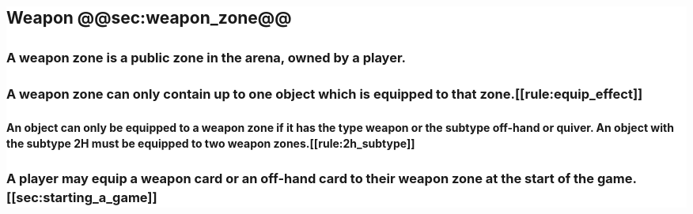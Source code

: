

## Weapon @@sec:weapon_zone@@


### A weapon zone is a public zone in the arena, owned by a player.


### A weapon zone can only contain up to one object which is equipped to that zone.[[rule:equip_effect]]

#### An object can only be equipped to a weapon zone if it has the type weapon or the subtype off-hand or quiver. An object with the subtype 2H must be equipped to two weapon zones.[[rule:2h_subtype]]


### A player may equip a weapon card or an off-hand card to their weapon zone at the start of the game.[[sec:starting_a_game]]
